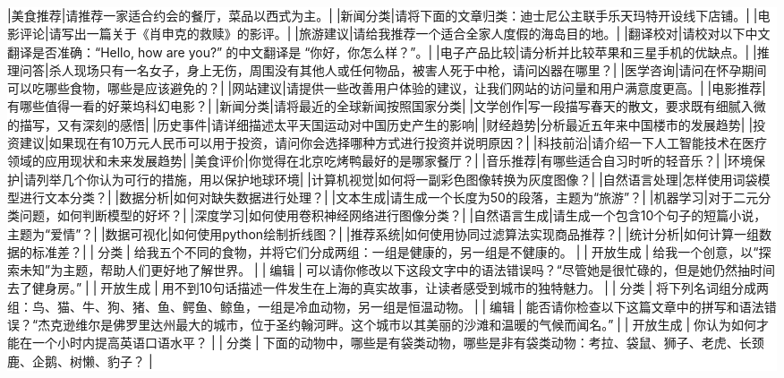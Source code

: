 |美食推荐|请推荐一家适合约会的餐厅，菜品以西式为主。|
|新闻分类|请将下面的文章归类：迪士尼公主联手乐天玛特开设线下店铺。|
|电影评论|请写出一篇关于《肖申克的救赎》的影评。|
|旅游建议|请给我推荐一个适合全家人度假的海岛目的地。|
|翻译校对|请校对以下中文翻译是否准确：“Hello, how are you?” 的中文翻译是 “你好，你怎么样？”。|
|电子产品比较|请分析并比较苹果和三星手机的优缺点。|
|推理问答|杀人现场只有一名女子，身上无伤，周围没有其他人或任何物品，被害人死于中枪，请问凶器在哪里？|
|医学咨询|请问在怀孕期间可以吃哪些食物，哪些是应该避免的？|
|网站建议|请提供一些改善用户体验的建议，让我们网站的访问量和用户满意度更高。|
|电影推荐|有哪些值得一看的好莱坞科幻电影？|
|新闻分类|请将最近的全球新闻按照国家分类|
|文学创作|写一段描写春天的散文，要求既有细腻入微的描写，又有深刻的感悟|
|历史事件|请详细描述太平天国运动对中国历史产生的影响|
|财经趋势|分析最近五年来中国楼市的发展趋势|
|投资建议|如果现在有10万元人民币可以用于投资，请问你会选择哪种方式进行投资并说明原因？|
|科技前沿|请介绍一下人工智能技术在医疗领域的应用现状和未来发展趋势|
|美食评价|你觉得在北京吃烤鸭最好的是哪家餐厅？|
|音乐推荐|有哪些适合自习时听的轻音乐？|
|环境保护|请列举几个你认为可行的措施，用以保护地球环境|
|计算机视觉|如何将一副彩色图像转换为灰度图像？|
|自然语言处理|怎样使用词袋模型进行文本分类？|
|数据分析|如何对缺失数据进行处理？|
|文本生成|请生成一个长度为50的段落，主题为“旅游”？|
|机器学习|对于二元分类问题，如何判断模型的好坏？|
|深度学习|如何使用卷积神经网络进行图像分类？|
|自然语言生成|请生成一个包含10个句子的短篇小说，主题为“爱情”？|
|数据可视化|如何使用python绘制折线图？|
|推荐系统|如何使用协同过滤算法实现商品推荐？|
|统计分析|如何计算一组数据的标准差？|
| 分类               | 给我五个不同的食物，并将它们分成两组：一组是健康的，另一组是不健康的。                                                                                                                                                                                                                                                                              |
| 开放生成               | 给我一个创意，以“探索未知”为主题，帮助人们更好地了解世界。                                                                                                                                                                                                                                                                                               |
| 编辑                  | 可以请你修改以下这段文字中的语法错误吗？“尽管她是很忙碌的，但是她仍然抽时间去了健身房。”                                                                                                                                                                                                                                                               |
| 开放生成                 | 用不到10句话描述一件发生在上海的真实故事，让读者感受到城市的独特魅力。                                                                                                                                                                                                                                                                                   |
| 分类                     | 将下列名词组分成两组：鸟、猫、牛、狗、猪、鱼、鳄鱼、鲸鱼，一组是冷血动物，另一组是恒温动物。                                                                                                                                                                                                                                                          |
| 编辑            | 能否请你检查以下这篇文章中的拼写和语法错误？“杰克逊维尔是佛罗里达州最大的城市，位于圣约翰河畔。这个城市以其美丽的沙滩和温暖的气候而闻名。”                                                                                                                                                                                                            |
| 开放生成                 | 你认为如何才能在一个小时内提高英语口语水平？                                                                                                                                                                                                                                                                                                             |
| 分类                    | 下面的动物中，哪些是有袋类动物，哪些是非有袋类动物：考拉、袋鼠、狮子、老虎、长颈鹿、企鹅、树懒、豹子？                                                                                                                                                                                                                                                   |